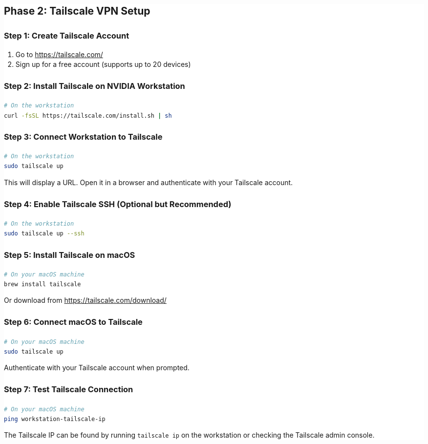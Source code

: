 ## Phase 2: Tailscale VPN Setup

### Step 1: Create Tailscale Account

1. Go to https://tailscale.com/
2. Sign up for a free account (supports up to 20 devices)

### Step 2: Install Tailscale on NVIDIA Workstation

```bash
# On the workstation
curl -fsSL https://tailscale.com/install.sh | sh
```

### Step 3: Connect Workstation to Tailscale

```bash
# On the workstation
sudo tailscale up
```

This will display a URL. Open it in a browser and authenticate with your Tailscale account.

### Step 4: Enable Tailscale SSH (Optional but Recommended)

```bash
# On the workstation
sudo tailscale up --ssh
```

### Step 5: Install Tailscale on macOS

```bash
# On your macOS machine
brew install tailscale
```

Or download from https://tailscale.com/download/

### Step 6: Connect macOS to Tailscale

```bash
# On your macOS machine
sudo tailscale up
```

Authenticate with your Tailscale account when prompted.

### Step 7: Test Tailscale Connection

```bash
# On your macOS machine
ping workstation-tailscale-ip
```

The Tailscale IP can be found by running `tailscale ip` on the workstation or checking the Tailscale admin console.
